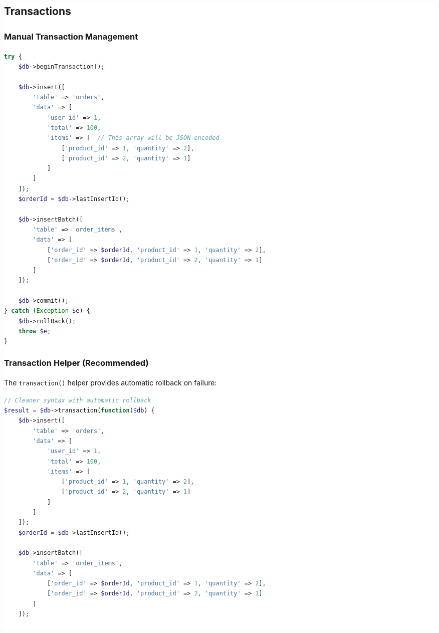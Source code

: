 ## Transactions

### Manual Transaction Management

```php
try {
    $db->beginTransaction();

    $db->insert([
        'table' => 'orders',
        'data' => [
            'user_id' => 1,
            'total' => 100,
            'items' => [  // This array will be JSON-encoded
                ['product_id' => 1, 'quantity' => 2],
                ['product_id' => 2, 'quantity' => 1]
            ]
        ]
    ]);
    $orderId = $db->lastInsertId();

    $db->insertBatch([
        'table' => 'order_items',
        'data' => [
            ['order_id' => $orderId, 'product_id' => 1, 'quantity' => 2],
            ['order_id' => $orderId, 'product_id' => 2, 'quantity' => 1]
        ]
    ]);

    $db->commit();
} catch (Exception $e) {
    $db->rollBack();
    throw $e;
}
```

### Transaction Helper (Recommended)

The `transaction()` helper provides automatic rollback on failure:

```php
// Cleaner syntax with automatic rollback
$result = $db->transaction(function($db) {
    $db->insert([
        'table' => 'orders',
        'data' => [
            'user_id' => 1,
            'total' => 100,
            'items' => [
                ['product_id' => 1, 'quantity' => 2],
                ['product_id' => 2, 'quantity' => 1]
            ]
        ]
    ]);
    $orderId = $db->lastInsertId();

    $db->insertBatch([
        'table' => 'order_items',
        'data' => [
            ['order_id' => $orderId, 'product_id' => 1, 'quantity' => 2],
            ['order_id' => $orderId, 'product_id' => 2, 'quantity' => 1]
        ]
    ]);
    
```